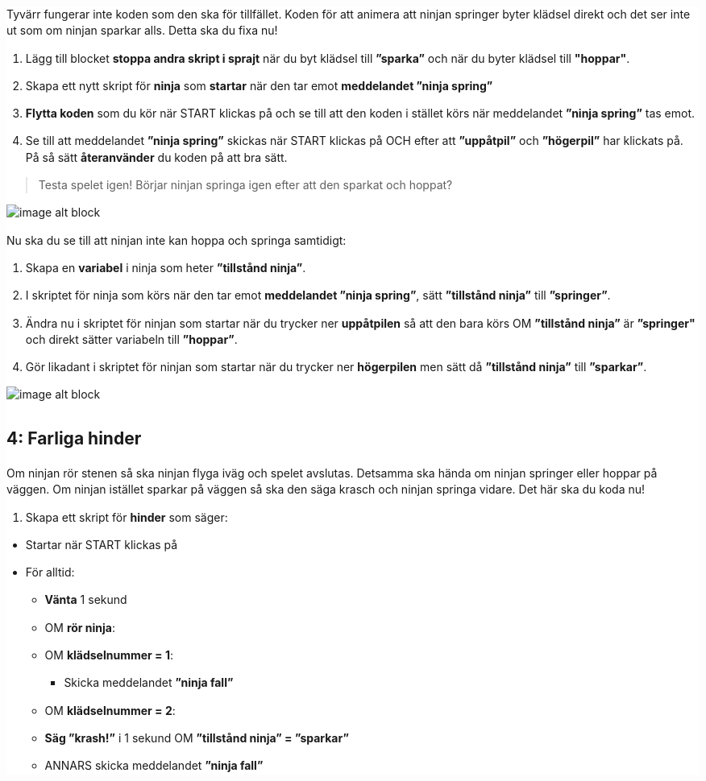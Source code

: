
Tyvärr fungerar inte koden som den ska för tillfället. Koden för att animera att ninjan springer byter klädsel direkt och det ser inte ut som om ninjan sparkar alls. Detta ska du fixa nu!

1.	Lägg till blocket **stoppa andra skript i sprajt** när du byt klädsel till **”sparka”** och när du byter klädsel till **"hoppar"**.

2.	Skapa ett nytt skript för **ninja** som **startar** när den tar emot **meddelandet ”ninja spring”**

3.	**Flytta koden** som du kör när START klickas på och se till att den koden i stället körs när meddelandet **”ninja spring”** tas emot.

4.	Se till att meddelandet **”ninja spring”** skickas när START klickas på OCH efter att **”uppåtpil”** och **”högerpil”** har klickats på. På så sätt **återanvänder** du koden på att bra sätt.  

> Testa spelet igen! Börjar ninjan springa igen efter att den sparkat och hoppat?

![image alt block](image_10.png)

Nu ska du se till att ninjan inte kan hoppa och springa samtidigt:

1.	Skapa en **variabel** i ninja som heter **”tillstånd ninja”**.

2.	I skriptet för ninja som körs när den tar emot **meddelandet ”ninja spring”**, sätt **”tillstånd ninja”** till **”springer”**.

3.	Ändra nu i skriptet för ninjan som startar när du trycker ner **uppåtpilen** så att den bara körs OM **”tillstånd ninja”** är **”springer"** och direkt sätter variabeln till **”hoppar”**.

4.	Gör likadant i skriptet för ninjan som startar när du trycker ner **högerpilen** men sätt då **”tillstånd ninja”** till **”sparkar”**.

  ![image alt block](image_11.png)

## 4: Farliga hinder

Om ninjan rör stenen så ska ninjan flyga iväg och spelet avslutas. Detsamma ska hända om ninjan springer eller hoppar på väggen. Om ninjan istället sparkar på väggen så ska den säga krasch och ninjan springa vidare. Det här ska du koda nu!

1.	Skapa ett skript för **hinder** som säger:

  * Startar när START klickas på

  * För alltid:

    * **Vänta** 1 sekund

    *	OM **rör ninja**:

    * OM **klädselnummer = 1**:

      * Skicka meddelandet **”ninja fall”**

    *	OM  **klädselnummer = 2**:

      * **Säg ”krash!”** i 1 sekund OM **”tillstånd ninja” = ”sparkar”**

      * ANNARS skicka meddelandet **”ninja fall”**

